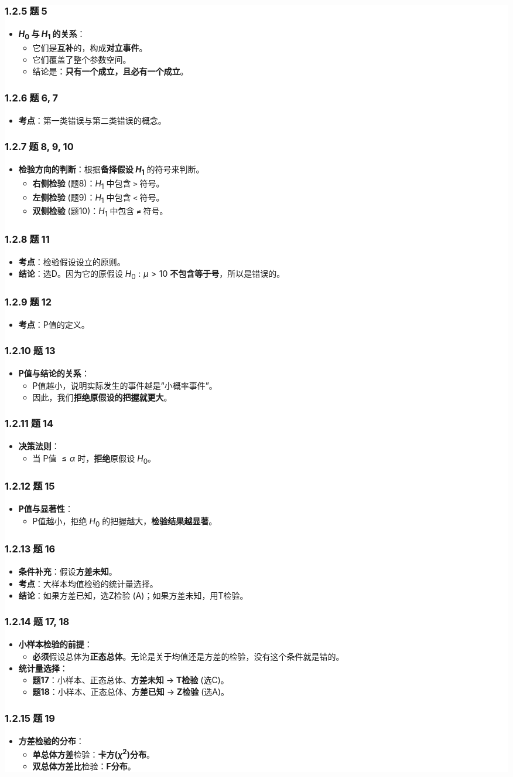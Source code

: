 ### 1.2.5 题 5
-   **$H_0$ 与 $H_1$ 的关系**：
    -   它们是**互补**的，构成**对立事件**。
    -   它们覆盖了整个参数空间。
    -   结论是：**只有一个成立，且必有一个成立**。

### 1.2.6 题 6, 7
-   **考点**：第一类错误与第二类错误的概念。

### 1.2.7 题 8, 9, 10
-   **检验方向的判断**：根据**备择假设 $H_1$** 的符号来判断。
    -   **右侧检验** (题8)：$H_1$ 中包含 `>` 符号。
    -   **左侧检验** (题9)：$H_1$ 中包含 `<` 符号。
    -   **双侧检验** (题10)：$H_1$ 中包含 `≠` 符号。

### 1.2.8 题 11
-   **考点**：检验假设设立的原则。
-   **结论**：选D。因为它的原假设 $H_0: \mu > 10$ **不包含等于号**，所以是错误的。

### 1.2.9 题 12
-   **考点**：P值的定义。

### 1.2.10 题 13
-   **P值与结论的关系**：
    -   P值越小，说明实际发生的事件越是“小概率事件”。
    -   因此，我们**拒绝原假设的把握就更大**。

### 1.2.11 题 14
-   **决策法则**：
    -   当 P值 $\le \alpha$ 时，**拒绝**原假设 $H_0$。

### 1.2.12 题 15
-   **P值与显著性**：
    -   P值越小，拒绝 $H_0$ 的把握越大，**检验结果越显著**。

### 1.2.13 题 16
-   **条件补充**：假设**方差未知**。
-   **考点**：大样本均值检验的统计量选择。
-   **结论**：如果方差已知，选Z检验 (A)；如果方差未知，用T检验。

### 1.2.14 题 17, 18
-   **小样本检验的前提**：
    -   **必须**假设总体为**正态总体**。无论是关于均值还是方差的检验，没有这个条件就是错的。
-   **统计量选择**：
    -   **题17**：小样本、正态总体、**方差未知** -> **T检验** (选C)。
    -   **题18**：小样本、正态总体、**方差已知** -> **Z检验** (选A)。

### 1.2.15 题 19
-   **方差检验的分布**：
    -   **单总体方差**检验：**卡方($\chi^2$)分布**。
    -   **双总体方差比**检验：**F分布**。
